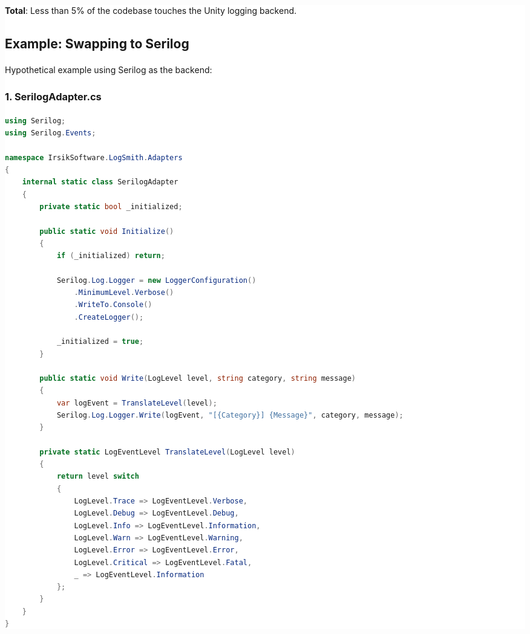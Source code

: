 **Total**: Less than 5% of the codebase touches the Unity logging backend.

## Example: Swapping to Serilog

Hypothetical example using Serilog as the backend:

### 1. SerilogAdapter.cs

```csharp
using Serilog;
using Serilog.Events;

namespace IrsikSoftware.LogSmith.Adapters
{
    internal static class SerilogAdapter
    {
        private static bool _initialized;

        public static void Initialize()
        {
            if (_initialized) return;

            Serilog.Log.Logger = new LoggerConfiguration()
                .MinimumLevel.Verbose()
                .WriteTo.Console()
                .CreateLogger();

            _initialized = true;
        }

        public static void Write(LogLevel level, string category, string message)
        {
            var logEvent = TranslateLevel(level);
            Serilog.Log.Logger.Write(logEvent, "[{Category}] {Message}", category, message);
        }

        private static LogEventLevel TranslateLevel(LogLevel level)
        {
            return level switch
            {
                LogLevel.Trace => LogEventLevel.Verbose,
                LogLevel.Debug => LogEventLevel.Debug,
                LogLevel.Info => LogEventLevel.Information,
                LogLevel.Warn => LogEventLevel.Warning,
                LogLevel.Error => LogEventLevel.Error,
                LogLevel.Critical => LogEventLevel.Fatal,
                _ => LogEventLevel.Information
            };
        }
    }
}
```
